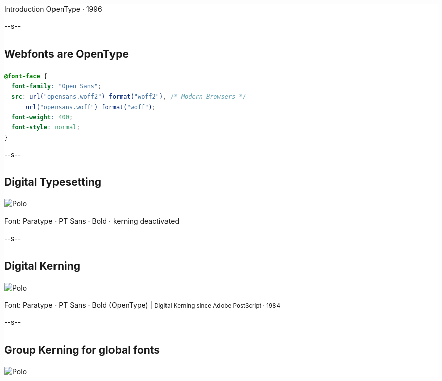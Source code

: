 <footer>

Introduction OpenType · 1996

</footer>

--s--

## Webfonts are OpenType

```css
@font-face {
  font-family: "Open Sans";
  src: url("opensans.woff2") format("woff2"), /* Modern Browsers */
      url("opensans.woff") format("woff");
  font-weight: 400;
  font-style: normal;
}
```

--s--

## Digital Typesetting

![Polo](https://cdn.jsdelivr.net/gh/signalwerk/talk.fonts2019@6d66b94b7dd8bd143cae5c902761916ff0b2e60a/img/SVG/Kerning-Class-01.svg)

<footer>

Font: Paratype · PT Sans · Bold · kerning deactivated

</footer>

--s--

## Digital Kerning

![Polo](https://cdn.jsdelivr.net/gh/signalwerk/talk.fonts2019@6d66b94b7dd8bd143cae5c902761916ff0b2e60a/img/SVG/Kerning-Class-02.svg)

<footer>

Font: Paratype · PT Sans · Bold (OpenType) | <small>Digital Kerning since Adobe PostScript · 1984</small>

</footer>

--s--

## Group Kerning for global fonts

<div class="box box--w100p img--w100p">

![Polo](https://cdn.jsdelivr.net/gh/signalwerk/talk.fonts2019@6d66b94b7dd8bd143cae5c902761916ff0b2e60a/img/SVG/Kerning-Class-03.svg)

</div>

<footer>
